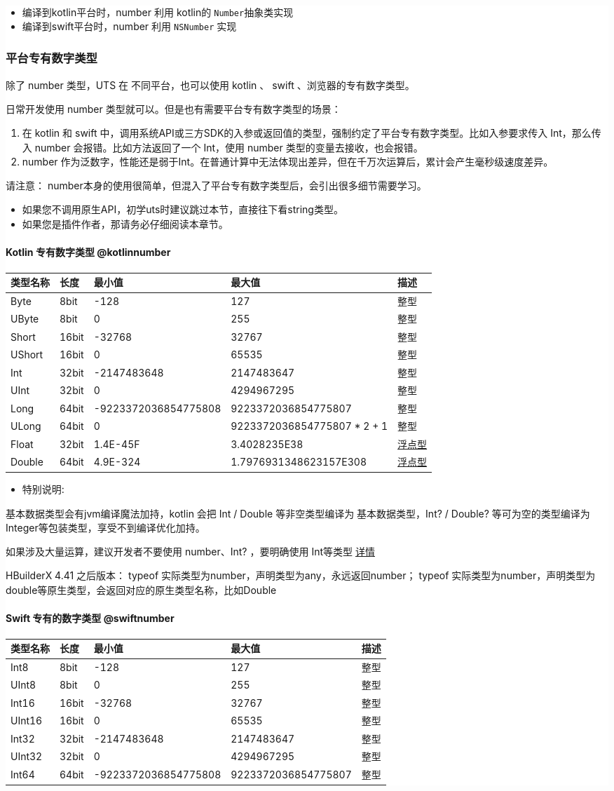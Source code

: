 - 编译到kotlin平台时，number 利用 kotlin的 `Number`抽象类实现
- 编译到swift平台时，number 利用 `NSNumber` 实现

### 平台专有数字类型

除了 number 类型，UTS 在 不同平台，也可以使用 kotlin 、 swift 、浏览器的专有数字类型。

日常开发使用 number 类型就可以。但是也有需要平台专有数字类型的场景：

1. 在 kotlin 和 swift 中，调用系统API或三方SDK的入参或返回值的类型，强制约定了平台专有数字类型。比如入参要求传入 Int，那么传入 number 会报错。比如方法返回了一个 Int，使用 number 类型的变量去接收，也会报错。
2. number 作为泛数字，性能还是弱于Int。在普通计算中无法体现出差异，但在千万次运算后，累计会产生毫秒级速度差异。

请注意：
number本身的使用很简单，但混入了平台专有数字类型后，会引出很多细节需要学习。

- 如果您不调用原生API，初学uts时建议跳过本节，直接往下看string类型。
- 如果您是插件作者，那请务必仔细阅读本章节。

#### Kotlin 专有数字类型 @kotlinnumber

|类型名称|长度  |最小值       |最大值          |描述|
|:--     |:---  |:---         |:---           |:-- |
|Byte    |8bit  |-128         |127            |整型|
|UByte   |8bit  |0            |255            |整型|
|Short   |16bit |-32768       |32767          |整型|
|UShort  |16bit |0            |65535          |整型|
|Int     |32bit |-2147483648  |2147483647     |整型|
|UInt    |32bit |0            |4294967295     |整型|
|Long    |64bit |-9223372036854775808 |9223372036854775807     |整型|
|ULong   |64bit |0            |9223372036854775807 * 2 + 1     |整型|
|Float   |32bit |1.4E-45F     |3.4028235E38                    |[浮点型](https://kotlinlang.org/docs/numbers.html#floating-point-types)|
|Double  |64bit |4.9E-324     |1.7976931348623157E308         |[浮点型](https://kotlinlang.org/docs/numbers.html#floating-point-types)|

+ 特别说明:

基本数据类型会有jvm编译魔法加持，kotlin 会把 Int / Double 等非空类型编译为 基本数据类型，Int? / Double? 等可为空的类型编译为 Integer等包装类型，享受不到编译优化加持。

如果涉及大量运算，建议开发者不要使用 number、Int? ，要明确使用 Int等类型 [详情](https://kotlinlang.org/docs/numbers.html#numbers-representation-on-the-jvm)

HBuilderX 4.41 之后版本： typeof 实际类型为number，声明类型为any，永远返回number； typeof 实际类型为number，声明类型为double等原生类型，会返回对应的原生类型名称，比如Double

#### Swift 专有的数字类型 @swiftnumber

|类型名称    |长度   |最小值        				|最大值          					|描述|
|:--     	|:---  |:---         				|:---           					|:-- |
|Int8    	|8bit  |-128         				|127            					|整型|
|UInt8   	|8bit  |0            				|255            					|整型|
|Int16   	|16bit |-32768       				|32767          					|整型|
|UInt16  	|16bit |0            				|65535          					|整型|
|Int32      |32bit |-2147483648  				|2147483647     					|整型|
|UInt32     |32bit |0            				|4294967295     					|整型|
|Int64      |64bit |-9223372036854775808 		|9223372036854775807     			|整型|